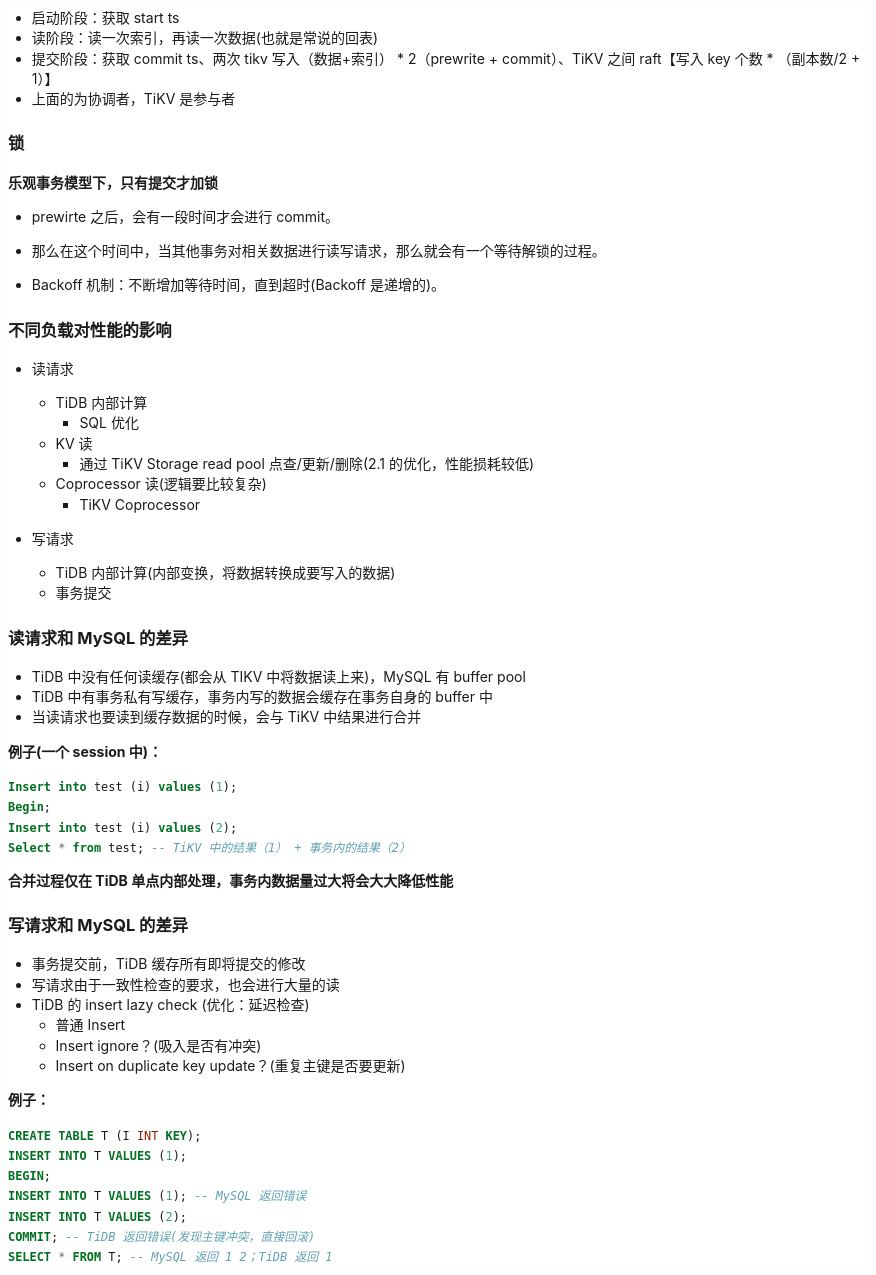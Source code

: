 - 启动阶段：获取 start ts
- 读阶段：读一次索引，再读一次数据(也就是常说的回表)
- 提交阶段：获取 commit ts、两次 tikv 写入（数据+索引） * 2（prewrite + commit）、TiKV 之间 raft【写入 key 个数 * （副本数/2 + 1）】
- 上面的为协调者，TiKV 是参与者

### 锁

**乐观事务模型下，只有提交才加锁**

* prewirte 之后，会有一段时间才会进行 commit。
* 那么在这个时间中，当其他事务对相关数据进行读写请求，那么就会有一个等待解锁的过程。

* Backoff 机制：不断增加等待时间，直到超时(Backoff 是递增的)。

### 不同负载对性能的影响

* 读请求
  + TiDB 内部计算
    - SQL 优化
  + KV 读
    - 通过 TiKV Storage read pool 点查/更新/删除(2.1 的优化，性能损耗较低)
  + Coprocessor 读(逻辑要比较复杂)
    - TiKV Coprocessor

* 写请求
  + TiDB 内部计算(内部变换，将数据转换成要写入的数据)
  + 事务提交

### 读请求和 MySQL 的差异

* TiDB 中没有任何读缓存(都会从 TIKV 中将数据读上来)，MySQL 有 buffer pool
* TiDB 中有事务私有写缓存，事务内写的数据会缓存在事务自身的 buffer 中
* 当读请求也要读到缓存数据的时候，会与 TiKV 中结果进行合并

**例子(一个 session 中)：**
```SQL
Insert into test (i) values (1);
Begin;
Insert into test (i) values (2);
Select * from test; -- TiKV 中的结果（1） + 事务内的结果（2）
```

**合并过程仅在 TiDB 单点内部处理，事务内数据量过大将会大大降低性能**

### 写请求和 MySQL 的差异

* 事务提交前，TiDB 缓存所有即将提交的修改
* 写请求由于一致性检查的要求，也会进行大量的读
* TiDB 的 insert lazy check (优化：延迟检查)
  - 普通 Insert
  - Insert ignore？(吸入是否有冲突)
  - Insert on duplicate key update？(重复主键是否要更新)

**例子：**
```SQL
CREATE TABLE T (I INT KEY);
INSERT INTO T VALUES (1);
BEGIN;
INSERT INTO T VALUES (1); -- MySQL 返回错误
INSERT INTO T VALUES (2);
COMMIT; -- TiDB 返回错误(发现主键冲突，直接回滚)
SELECT * FROM T; -- MySQL 返回 1 2；TiDB 返回 1
```
